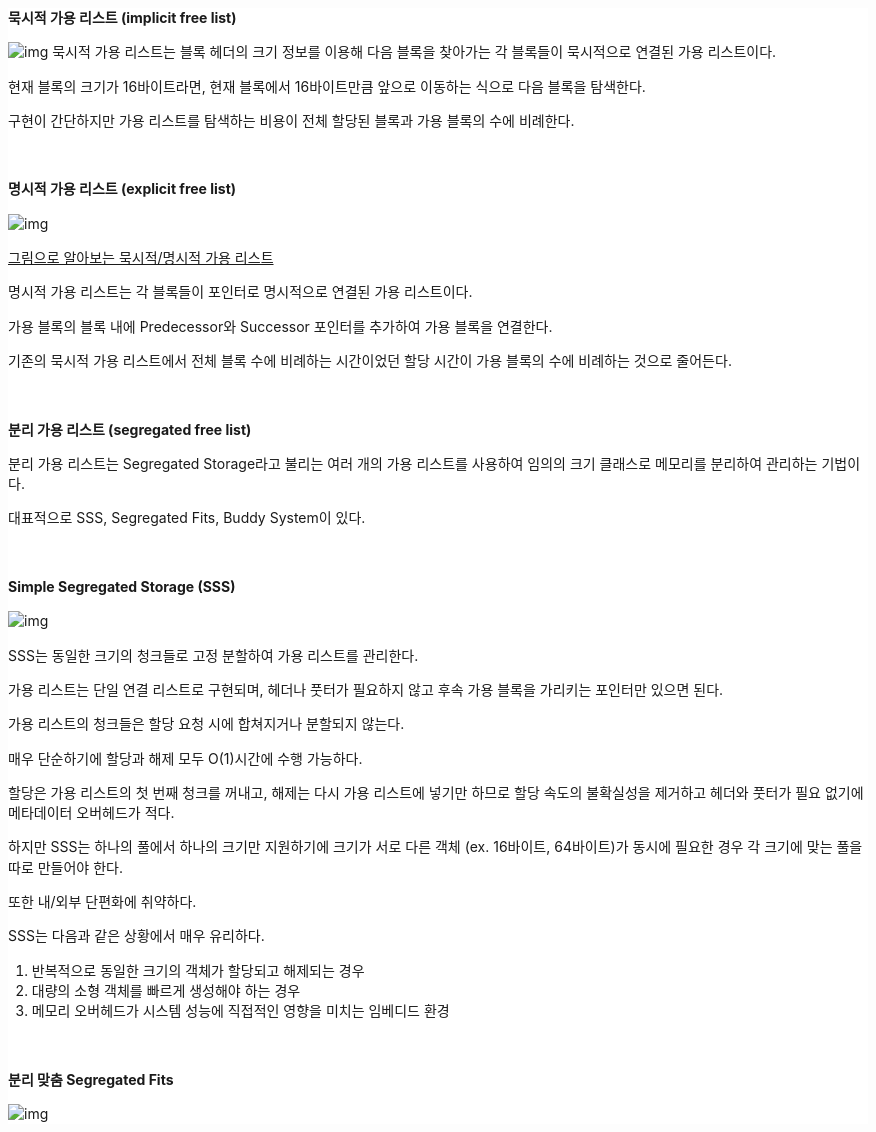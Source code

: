 **묵시적 가용 리스트 (implicit free list)**

![img](https://1drv.ms/i/c/0feb846c92fbe54a/IQR6Dqkg0fykR71CbR3WELpMAfneQXRc9OejgvJ8NmjyJvM?width=660)
묵시적 가용 리스트는 블록 헤더의 크기 정보를 이용해 다음 블록을 찾아가는 각 블록들이 묵시적으로 연결된 가용 리스트이다.

현재 블록의 크기가 16바이트라면, 현재 블록에서 16바이트만큼 앞으로 이동하는 식으로 다음 블록을 탐색한다.

구현이 간단하지만 가용 리스트를 탐색하는 비용이 전체 할당된 블록과 가용 블록의 수에 비례한다. 

<br/>

**명시적 가용 리스트 (explicit free list)**

![img](https://1drv.ms/i/c/0feb846c92fbe54a/IQTC7-Ow7m8aQrwy3xTTrZAUAYJHAtRrFkwr_hLjMLJ69B4?width=660)

[그림으로 알아보는 묵시적/명시적 가용 리스트](https://claude.ai/public/artifacts/1db30a4e-205f-4e72-a57e-98113bbabbc9)

명시적 가용 리스트는 각 블록들이 포인터로 명시적으로 연결된 가용 리스트이다.

가용 블록의 블록 내에 Predecessor와 Successor 포인터를 추가하여 가용 블록을 연결한다.

기존의 묵시적 가용 리스트에서 전체 블록 수에 비례하는 시간이었던 할당 시간이 가용 블록의 수에 비례하는 것으로 줄어든다.

<br/>

**분리 가용 리스트 (segregated free list)**

분리 가용 리스트는 Segregated Storage라고 불리는 여러 개의 가용 리스트를 사용하여 임의의 크기 클래스로 메모리를 분리하여 관리하는 기법이다.

대표적으로 SSS, Segregated Fits, Buddy System이 있다.

<br/>

**Simple Segregated Storage (SSS)**

![img](https://1drv.ms/i/c/0feb846c92fbe54a/IQR5m4OMDUeWTYJi2RaPOjAvAc9UeKZ6b2vvCi0pDCoG-DA?width=660)

SSS는 동일한 크기의 청크들로 고정 분할하여 가용 리스트를 관리한다.

가용 리스트는 단일 연결 리스트로 구현되며, 헤더나 풋터가 필요하지 않고 후속 가용 블록을 가리키는 포인터만 있으면 된다.

가용 리스트의 청크들은 할당 요청 시에 합쳐지거나 분할되지 않는다.

매우 단순하기에 할당과 해제 모두 O(1)시간에 수행 가능하다.

할당은 가용 리스트의 첫 번째 청크를 꺼내고, 해제는 다시 가용 리스트에 넣기만 하므로 할당 속도의 불확실성을 제거하고 
헤더와 풋터가 필요 없기에 메타데이터 오버헤드가 적다.

하지만 SSS는 하나의 풀에서 하나의 크기만 지원하기에 크기가 서로 다른 객체 (ex. 16바이트, 64바이트)가 동시에 필요한 경우 각 크기에 맞는 풀을 따로 만들어야 한다.

또한 내/외부 단편화에 취약하다.

SSS는 다음과 같은 상황에서 매우 유리하다.
1. 반복적으로 동일한 크기의 객체가 할당되고 해제되는 경우
2. 대량의 소형 객체를 빠르게 생성해야 하는 경우
3. 메모리 오버헤드가 시스템 성능에 직접적인 영향을 미치는 임베디드 환경

<br/>

**분리 맞춤 Segregated Fits**

![img](https://1drv.ms/i/c/0feb846c92fbe54a/IQRjoc13NsI-Ta2iW6nHPVlxAaprr2N-HFm2fOUj_mkmWnM?width=660)

